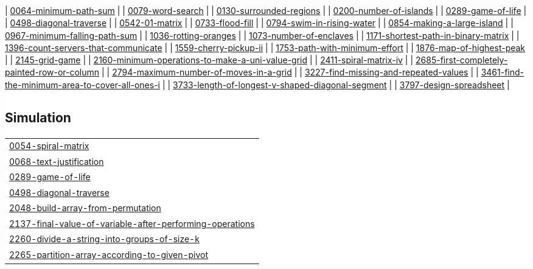| [0064-minimum-path-sum](https://github.com/Andy210904/LeetCode/tree/master/0064-minimum-path-sum) |
| [0079-word-search](https://github.com/Andy210904/LeetCode/tree/master/0079-word-search) |
| [0130-surrounded-regions](https://github.com/Andy210904/LeetCode/tree/master/0130-surrounded-regions) |
| [0200-number-of-islands](https://github.com/Andy210904/LeetCode/tree/master/0200-number-of-islands) |
| [0289-game-of-life](https://github.com/Andy210904/LeetCode/tree/master/0289-game-of-life) |
| [0498-diagonal-traverse](https://github.com/Andy210904/LeetCode/tree/master/0498-diagonal-traverse) |
| [0542-01-matrix](https://github.com/Andy210904/LeetCode/tree/master/0542-01-matrix) |
| [0733-flood-fill](https://github.com/Andy210904/LeetCode/tree/master/0733-flood-fill) |
| [0794-swim-in-rising-water](https://github.com/Andy210904/LeetCode/tree/master/0794-swim-in-rising-water) |
| [0854-making-a-large-island](https://github.com/Andy210904/LeetCode/tree/master/0854-making-a-large-island) |
| [0967-minimum-falling-path-sum](https://github.com/Andy210904/LeetCode/tree/master/0967-minimum-falling-path-sum) |
| [1036-rotting-oranges](https://github.com/Andy210904/LeetCode/tree/master/1036-rotting-oranges) |
| [1073-number-of-enclaves](https://github.com/Andy210904/LeetCode/tree/master/1073-number-of-enclaves) |
| [1171-shortest-path-in-binary-matrix](https://github.com/Andy210904/LeetCode/tree/master/1171-shortest-path-in-binary-matrix) |
| [1396-count-servers-that-communicate](https://github.com/Andy210904/LeetCode/tree/master/1396-count-servers-that-communicate) |
| [1559-cherry-pickup-ii](https://github.com/Andy210904/LeetCode/tree/master/1559-cherry-pickup-ii) |
| [1753-path-with-minimum-effort](https://github.com/Andy210904/LeetCode/tree/master/1753-path-with-minimum-effort) |
| [1876-map-of-highest-peak](https://github.com/Andy210904/LeetCode/tree/master/1876-map-of-highest-peak) |
| [2145-grid-game](https://github.com/Andy210904/LeetCode/tree/master/2145-grid-game) |
| [2160-minimum-operations-to-make-a-uni-value-grid](https://github.com/Andy210904/LeetCode/tree/master/2160-minimum-operations-to-make-a-uni-value-grid) |
| [2411-spiral-matrix-iv](https://github.com/Andy210904/LeetCode/tree/master/2411-spiral-matrix-iv) |
| [2685-first-completely-painted-row-or-column](https://github.com/Andy210904/LeetCode/tree/master/2685-first-completely-painted-row-or-column) |
| [2794-maximum-number-of-moves-in-a-grid](https://github.com/Andy210904/LeetCode/tree/master/2794-maximum-number-of-moves-in-a-grid) |
| [3227-find-missing-and-repeated-values](https://github.com/Andy210904/LeetCode/tree/master/3227-find-missing-and-repeated-values) |
| [3461-find-the-minimum-area-to-cover-all-ones-i](https://github.com/Andy210904/LeetCode/tree/master/3461-find-the-minimum-area-to-cover-all-ones-i) |
| [3733-length-of-longest-v-shaped-diagonal-segment](https://github.com/Andy210904/LeetCode/tree/master/3733-length-of-longest-v-shaped-diagonal-segment) |
| [3797-design-spreadsheet](https://github.com/Andy210904/LeetCode/tree/master/3797-design-spreadsheet) |
## Simulation
|  |
| ------- |
| [0054-spiral-matrix](https://github.com/Andy210904/LeetCode/tree/master/0054-spiral-matrix) |
| [0068-text-justification](https://github.com/Andy210904/LeetCode/tree/master/0068-text-justification) |
| [0289-game-of-life](https://github.com/Andy210904/LeetCode/tree/master/0289-game-of-life) |
| [0498-diagonal-traverse](https://github.com/Andy210904/LeetCode/tree/master/0498-diagonal-traverse) |
| [2048-build-array-from-permutation](https://github.com/Andy210904/LeetCode/tree/master/2048-build-array-from-permutation) |
| [2137-final-value-of-variable-after-performing-operations](https://github.com/Andy210904/LeetCode/tree/master/2137-final-value-of-variable-after-performing-operations) |
| [2260-divide-a-string-into-groups-of-size-k](https://github.com/Andy210904/LeetCode/tree/master/2260-divide-a-string-into-groups-of-size-k) |
| [2265-partition-array-according-to-given-pivot](https://github.com/Andy210904/LeetCode/tree/master/2265-partition-array-according-to-given-pivot) |